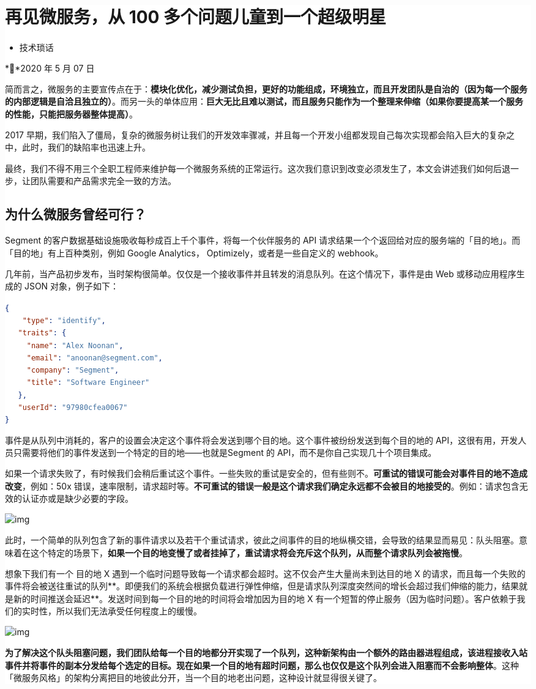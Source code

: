 # 再见微服务，从 100 多个问题儿童到一个超级明星

- 技术琐话

**2020 年 5 月 07 日



简而言之，微服务的主要宣传点在于：**模块化优化，减少测试负担，更好的功能组成，环境独立，而且开发团队是自治的（因为每一个服务的内部逻辑是自洽且独立的）**。而另一头的单体应用：**巨大无比且难以测试，而且服务只能作为一个整理来伸缩（如果你要提高某一个服务的性能，只能把服务器整体提高）**。

2017 早期，我们陷入了僵局，复杂的微服务树让我们的开发效率骤减，并且每一个开发小组都发现自己每次实现都会陷入巨大的复杂之中，此时，我们的缺陷率也迅速上升。

最终，我们不得不用三个全职工程师来维护每一个微服务系统的正常运行。这次我们意识到改变必须发生了，本文会讲述我们如何后退一步，让团队需要和产品需求完全一致的方法。



## 为什么微服务曾经可行？

Segment 的客户数据基础设施吸收每秒成百上千个事件，将每一个伙伴服务的 API 请求结果一个个返回给对应的服务端的「目的地」。而「目的地」有上百种类别，例如 Google Analytics， Optimizely，或者是一些自定义的 webhook。

几年前，当产品初步发布，当时架构很简单。仅仅是一个接收事件并且转发的消息队列。在这个情况下，事件是由 Web 或移动应用程序生成的 JSON 对象，例子如下：

```json
{  
    "type": "identify",  
   "traits": {    
     "name": "Alex Noonan",    
     "email": "anoonan@segment.com",    
     "company": "Segment",    
     "title": "Software Engineer"  
   },  
   "userId": "97980cfea0067"
}
```

事件是从队列中消耗的，客户的设置会决定这个事件将会发送到哪个目的地。这个事件被纷纷发送到每个目的地的 API，这很有用，开发人员只需要将他们的事件发送到一个特定的目的地——也就是Segment 的 API，而不是你自己实现几十个项目集成。

如果一个请求失败了，有时候我们会稍后重试这个事件。一些失败的重试是安全的，但有些则不。**可重试的错误可能会对事件目的地不造成改变**，例如：50x 错误，速率限制，请求超时等。**不可重试的错误一般是这个请求我们确定永远都不会被目的地接受的**。例如：请求包含无效的认证亦或是缺少必要的字段。

![img](https://static001.infoq.cn/resource/image/c3/73/c3fc849a3d418a011e8eb12f1ba3d973.png)

此时，一个简单的队列包含了新的事件请求以及若干个重试请求，彼此之间事件的目的地纵横交错，会导致的结果显而易见：队头阻塞。意味着在这个特定的场景下，**如果一个目的地变慢了或者挂掉了，重试请求将会充斥这个队列，从而整个请求队列会被拖慢**。

想象下我们有一个 目的地 X 遇到一个临时问题导致每一个请求都会超时。这不仅会产生大量尚未到达目的地 X 的请求，而且每一个失败的事件将会被送往重试的队列**。即便我们的系统会根据负载进行弹性伸缩，但是请求队列深度突然间的增长会超过我们伸缩的能力，结果就是新的时间推送会延迟**。发送时间到每一个目的地的时间将会增加因为目的地 X 有一个短暂的停止服务（因为临时问题）。客户依赖于我们的实时性，所以我们无法承受任何程度上的缓慢。

![img](https://static001.infoq.cn/resource/image/b7/c7/b79e1e14c217df3b07582126e6a68ec7.png)

**为了解决这个队头阻塞问题，我们团队给每一个目的地都分开实现了一个队列，这种新架构由一个额外的路由器进程组成，该进程接收入站事件并将事件的副本分发给每个选定的目标。现在如果一个目的地有超时问题，那么也仅仅是这个队列会进入阻塞而不会影响整体**。这种「微服务风格」的架构分离把目的地彼此分开，当一个目的地老出问题，这种设计就显得很关键了。

